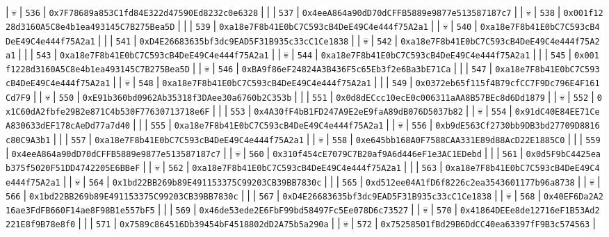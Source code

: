 | 💀 | `536` | `0x7F78689a853C1fd84E322d47590Ed8232c0e6328` |
|  | `537` | `0x4eeA864a90dD70dCFFB5889e9877e513587187c7` |
| 💀 | `538` | `0x001f1228d3160A5C8e4b1ea493145C7B275Bea5D` |
|  | `539` | `0xa18e7F8b41E0bC7C593cB4DeE49C4e444f75A2a1` |
| 💀 | `540` | `0xa18e7F8b41E0bC7C593cB4DeE49C4e444f75A2a1` |
|  | `541` | `0xD4E26683635bf3dc9EAD5F31B935c33cC1Ce1838` |
| 💀 | `542` | `0xa18e7F8b41E0bC7C593cB4DeE49C4e444f75A2a1` |
|  | `543` | `0xa18e7F8b41E0bC7C593cB4DeE49C4e444f75A2a1` |
| 💀 | `544` | `0xa18e7F8b41E0bC7C593cB4DeE49C4e444f75A2a1` |
|  | `545` | `0x001f1228d3160A5C8e4b1ea493145C7B275Bea5D` |
| 💀 | `546` | `0xBA9f86eF24824A3B436F5c65Eb3f2e6Ba3bE71Ca` |
|  | `547` | `0xa18e7F8b41E0bC7C593cB4DeE49C4e444f75A2a1` |
| 💀 | `548` | `0xa18e7F8b41E0bC7C593cB4DeE49C4e444f75A2a1` |
|  | `549` | `0x0372eb65f115f4B79cfCC7F9Dc796E4F161Cd7F9` |
| 💀 | `550` | `0xE91b360bd0962Ab35318f3DAee30a6760b2C353b` |
|  | `551` | `0x0d8dECcc10ecE0c006311aAA8B57BEc8d6Dd1879` |
| 💀 | `552` | `0x1C60dA2fbfe29B2e871C4b530F77630713718e6F` |
|  | `553` | `0x4A30fF4bB1FD247A9E2eE9faA89dB076D5037b82` |
| 💀 | `554` | `0x91dC40E84EE71CeA830633dEF178cAeDd77a7d40` |
|  | `555` | `0xa18e7F8b41E0bC7C593cB4DeE49C4e444f75A2a1` |
| 💀 | `556` | `0xb9dE563Cf2730bb9DB3bd27709D8816c80C9A3b1` |
|  | `557` | `0xa18e7F8b41E0bC7C593cB4DeE49C4e444f75A2a1` |
| 💀 | `558` | `0xe645bb168A0F7588CAA331E89d88AcD22E1885C0` |
|  | `559` | `0x4eeA864a90dD70dCFFB5889e9877e513587187c7` |
| 💀 | `560` | `0x310f454cE7079C7B20af9A6d446eF1e3AC1EDebd` |
|  | `561` | `0x0d5F9bC4425eab375f5020F51DD4742205E6BBeF` |
| 💀 | `562` | `0xa18e7F8b41E0bC7C593cB4DeE49C4e444f75A2a1` |
|  | `563` | `0xa18e7F8b41E0bC7C593cB4DeE49C4e444f75A2a1` |
| 💀 | `564` | `0x1bd22BB269b89E491153375C99203CB39BB7830c` |
|  | `565` | `0xd512ee04A1fD6f8226c2ea3543601177b96a8738` |
| 💀 | `566` | `0x1bd22BB269b89E491153375C99203CB39BB7830c` |
|  | `567` | `0xD4E26683635bf3dc9EAD5F31B935c33cC1Ce1838` |
| 💀 | `568` | `0x40EF6Da2A216ae3FdFB660F14ae8F98B1e557bF5` |
|  | `569` | `0x46de53ede2E6FbF99bd58497Fc5Ee078D6c73527` |
| 💀 | `570` | `0x41864DEEe8de12716eF1B53Ad2221E8f9B78e8f0` |
|  | `571` | `0x7589c864516Db39454bF4518802dD2A75b5a290a` |
| 💀 | `572` | `0x75258501fBd29B6DdCC40ea63397fF9B3c574563` |